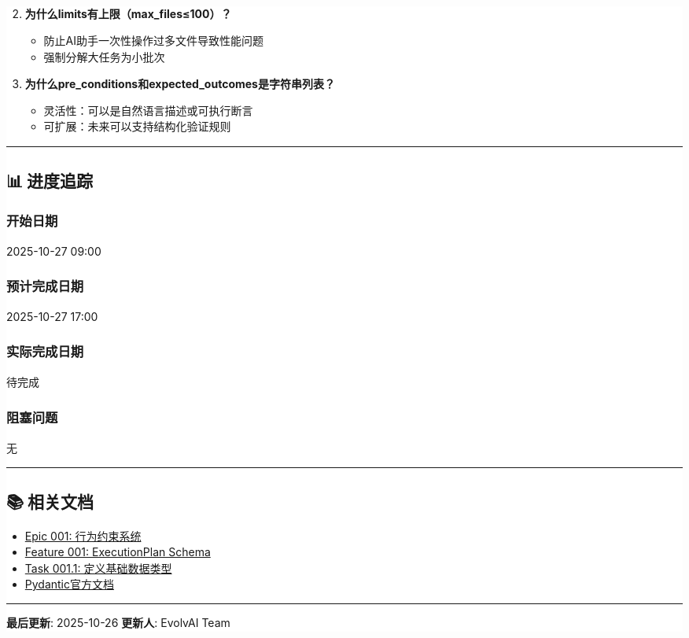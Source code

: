 2. **为什么limits有上限（max_files≤100）？**
   - 防止AI助手一次性操作过多文件导致性能问题
   - 强制分解大任务为小批次

3. **为什么pre_conditions和expected_outcomes是字符串列表？**
   - 灵活性：可以是自然语言描述或可执行断言
   - 可扩展：未来可以支持结构化验证规则

---

## 📊 进度追踪

### 开始日期
2025-10-27 09:00

### 预计完成日期
2025-10-27 17:00

### 实际完成日期
待完成

### 阻塞问题
无

---

## 📚 相关文档

- [Epic 001: 行为约束系统](./README.md)
- [Feature 001: ExecutionPlan Schema](./feature-001-execution-plan.md)
- [Task 001.1: 定义基础数据类型](../../../development/tasks/in-progress/task-001.1-base-types.md)
- [Pydantic官方文档](https://docs.pydantic.dev/)

---

**最后更新**: 2025-10-26
**更新人**: EvolvAI Team
